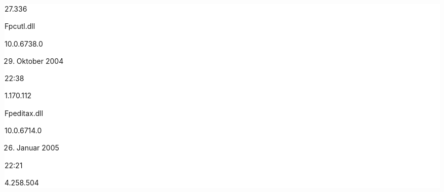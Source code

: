 <td style="border:1px solid black;">

27.336
</td>

</tr>

<td style="border:1px solid black;">

Fpcutl.dll
</td>

<td style="border:1px solid black;">

10.0.6738.0
</td>

<td style="border:1px solid black;">

29. Oktober 2004
</td>

<td style="border:1px solid black;">

22:38
</td>

<td style="border:1px solid black;">

1.170.112
</td>

</tr>

<tr>

<td style="border:1px solid black;">

Fpeditax.dll
</td>

<td style="border:1px solid black;">

10.0.6714.0
</td>

<td style="border:1px solid black;">

26. Januar 2005
</td>

<td style="border:1px solid black;">

22:21
</td>

<td style="border:1px solid black;">

4.258.504
</td>

</tr>
